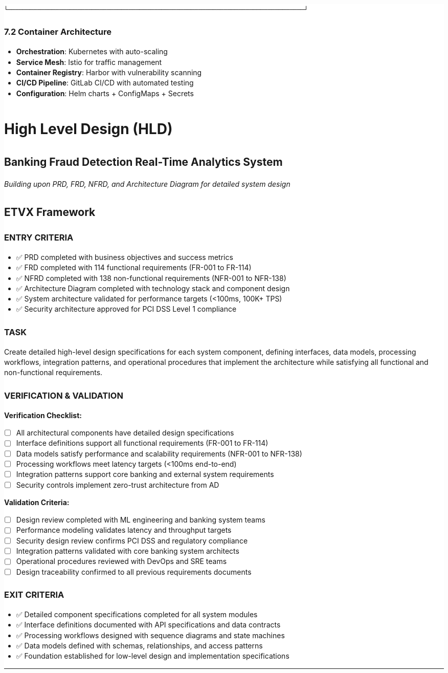 ```
└─────────────────────────────────────────────────────────────────────────────────┘
```

### 7.2 Container Architecture
- **Orchestration**: Kubernetes with auto-scaling
- **Service Mesh**: Istio for traffic management
- **Container Registry**: Harbor with vulnerability scanning
- **CI/CD Pipeline**: GitLab CI/CD with automated testing
- **Configuration**: Helm charts + ConfigMaps + Secrets
# High Level Design (HLD)
## Banking Fraud Detection Real-Time Analytics System

*Building upon PRD, FRD, NFRD, and Architecture Diagram for detailed system design*

## ETVX Framework

### ENTRY CRITERIA
- ✅ PRD completed with business objectives and success metrics
- ✅ FRD completed with 114 functional requirements (FR-001 to FR-114)
- ✅ NFRD completed with 138 non-functional requirements (NFR-001 to NFR-138)
- ✅ Architecture Diagram completed with technology stack and component design
- ✅ System architecture validated for performance targets (<100ms, 100K+ TPS)
- ✅ Security architecture approved for PCI DSS Level 1 compliance

### TASK
Create detailed high-level design specifications for each system component, defining interfaces, data models, processing workflows, integration patterns, and operational procedures that implement the architecture while satisfying all functional and non-functional requirements.

### VERIFICATION & VALIDATION
**Verification Checklist:**
- [ ] All architectural components have detailed design specifications
- [ ] Interface definitions support all functional requirements (FR-001 to FR-114)
- [ ] Data models satisfy performance and scalability requirements (NFR-001 to NFR-138)
- [ ] Processing workflows meet latency targets (<100ms end-to-end)
- [ ] Integration patterns support core banking and external system requirements
- [ ] Security controls implement zero-trust architecture from AD

**Validation Criteria:**
- [ ] Design review completed with ML engineering and banking system teams
- [ ] Performance modeling validates latency and throughput targets
- [ ] Security design review confirms PCI DSS and regulatory compliance
- [ ] Integration patterns validated with core banking system architects
- [ ] Operational procedures reviewed with DevOps and SRE teams
- [ ] Design traceability confirmed to all previous requirements documents

### EXIT CRITERIA
- ✅ Detailed component specifications completed for all system modules
- ✅ Interface definitions documented with API specifications and data contracts
- ✅ Processing workflows designed with sequence diagrams and state machines
- ✅ Data models defined with schemas, relationships, and access patterns
- ✅ Foundation established for low-level design and implementation specifications

---